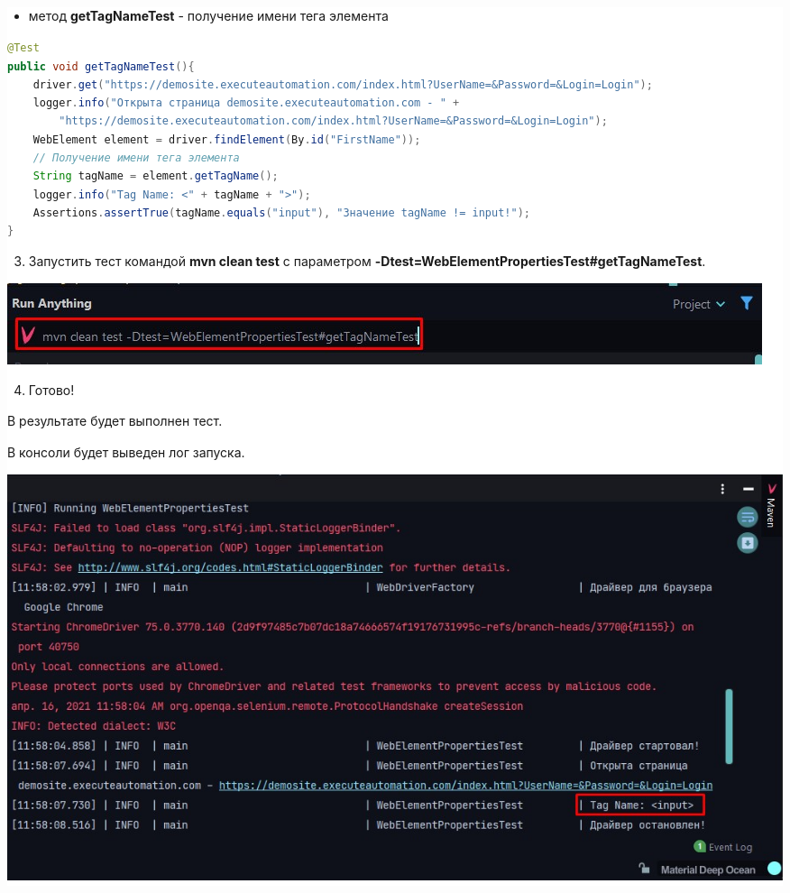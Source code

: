 * метод **getTagNameTest** - получение имени тега элемента

```java
@Test
public void getTagNameTest(){
    driver.get("https://demosite.executeautomation.com/index.html?UserName=&Password=&Login=Login");
    logger.info("Открыта страница demosite.executeautomation.com - " + 
        "https://demosite.executeautomation.com/index.html?UserName=&Password=&Login=Login");
    WebElement element = driver.findElement(By.id("FirstName"));
    // Получение имени тега элемента
    String tagName = element.getTagName();
    logger.info("Tag Name: <" + tagName + ">");
    Assertions.assertTrue(tagName.equals("input"), "Значение tagName != input!");
}
```

3. Запустить тест командой **mvn clean test** с параметром **-Dtest=WebElementPropertiesTest#getTagNameTest**.

![New Maven Project - Запуск теста](./_Files/2.%20New%20Project/03.jpg "New Maven Project - Запуск теста")

4. Готово!

В результате будет выполнен тест.

В консоли будет выведен лог запуска.

![New Maven Project - Лог запуска](./_Files/2.%20New%20Project/04.jpg "New Maven Project - Лог запуска")
